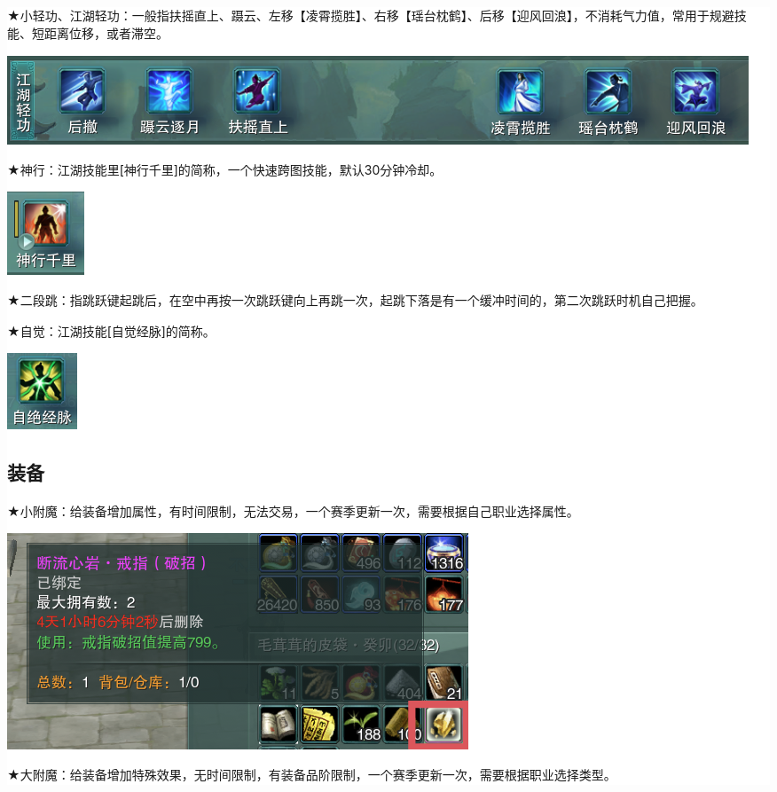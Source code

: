 ★小轻功、江湖轻功：一般指扶摇直上、蹑云、左移【凌霄揽胜】、右移【瑶台枕鹤】、后移【迎风回浪】，不消耗气力值，常用于规避技能、短距离位移，或者滞空。

​![](assets/net-img-fbf5a0e509274f36ac0c724e8b2288ba-20240326064414-r4stf16.png)​

★神行：江湖技能里[神行千里]的简称，一个快速跨图技能，默认30分钟冷却。

​![](assets/net-img-1f640875436a47f9a949279086c059fe-20240326064414-9x9ry4q.png)​

★二段跳：指跳跃键起跳后，在空中再按一次跳跃键向上再跳一次，起跳下落是有一个缓冲时间的，第二次跳跃时机自己把握。

★自觉：江湖技能[自觉经脉]的简称。

​![](assets/net-img-4c70398810cc449ea8bc6c7313d0ca27-20240326064414-mv9jddo.png)​

## 装备

★小附魔：给装备增加属性，有时间限制，无法交易，一个赛季更新一次，需要根据自己职业选择属性。

​![](assets/net-img-916fb310147f4f839f1bb41c276b5fe4-20240326064415-iktwmdk.png)​

★大附魔：给装备增加特殊效果，无时间限制，有装备品阶限制，一个赛季更新一次，需要根据职业选择类型。
